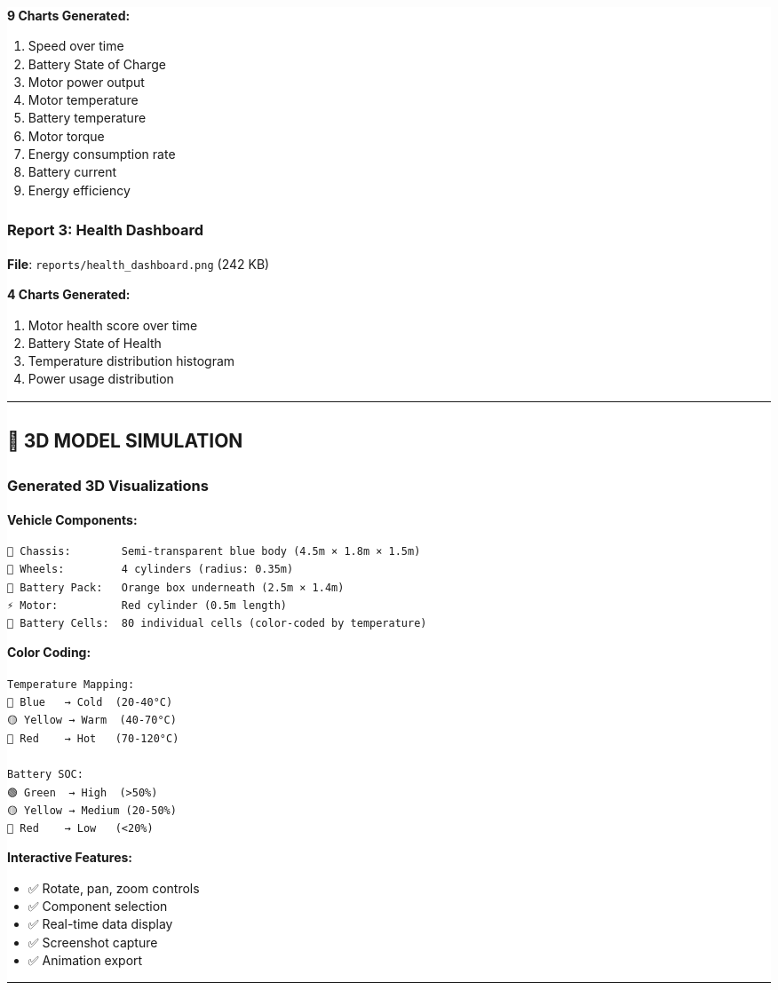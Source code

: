 **9 Charts Generated:**
1. Speed over time
2. Battery State of Charge
3. Motor power output
4. Motor temperature
5. Battery temperature
6. Motor torque
7. Energy consumption rate
8. Battery current
9. Energy efficiency

### Report 3: Health Dashboard
**File**: `reports/health_dashboard.png` (242 KB)

**4 Charts Generated:**
1. Motor health score over time
2. Battery State of Health
3. Temperature distribution histogram
4. Power usage distribution

---

## 🎨 3D MODEL SIMULATION

### Generated 3D Visualizations

**Vehicle Components:**
```
🚗 Chassis:        Semi-transparent blue body (4.5m × 1.8m × 1.5m)
🎡 Wheels:         4 cylinders (radius: 0.35m)
🔋 Battery Pack:   Orange box underneath (2.5m × 1.4m)
⚡ Motor:          Red cylinder (0.5m length)
🔲 Battery Cells:  80 individual cells (color-coded by temperature)
```

**Color Coding:**
```
Temperature Mapping:
🔵 Blue   → Cold  (20-40°C)
🟡 Yellow → Warm  (40-70°C)
🔴 Red    → Hot   (70-120°C)

Battery SOC:
🟢 Green  → High  (>50%)
🟡 Yellow → Medium (20-50%)
🔴 Red    → Low   (<20%)
```

**Interactive Features:**
- ✅ Rotate, pan, zoom controls
- ✅ Component selection
- ✅ Real-time data display
- ✅ Screenshot capture
- ✅ Animation export

---